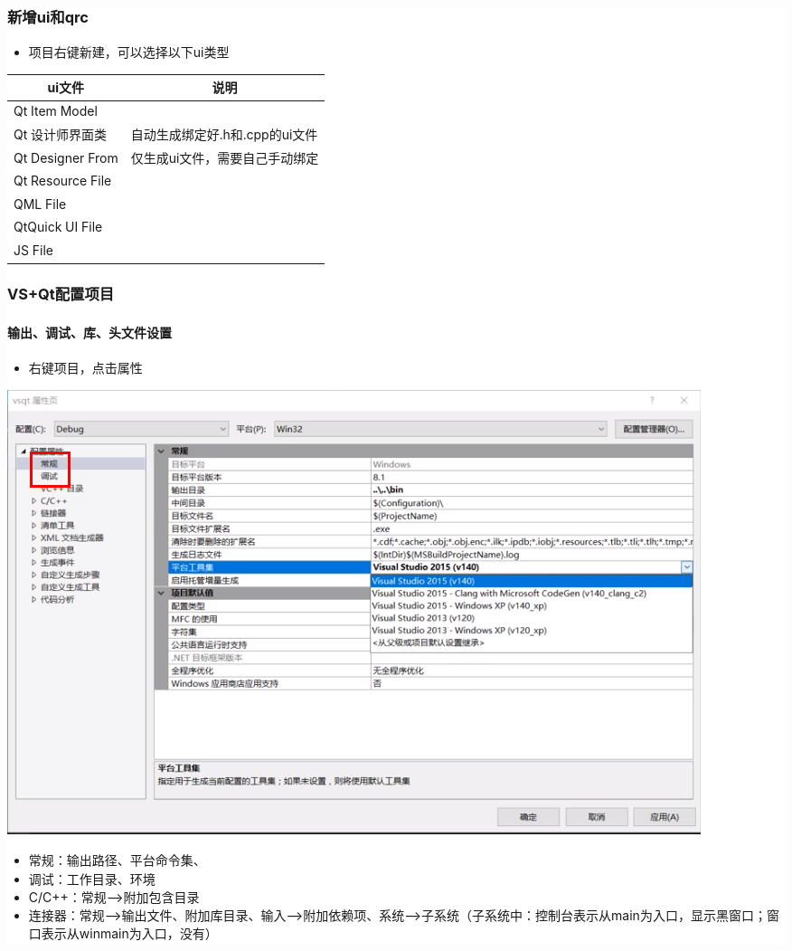 ### 新增ui和qrc
- 项目右键新建，可以选择以下ui类型

|ui文件|说明|
|-|-|
|Qt Item Model||
|Qt 设计师界面类|自动生成绑定好.h和.cpp的ui文件|
|Qt Designer From|仅生成ui文件，需要自己手动绑定|
|Qt Resource File||
|QML File||
|QtQuick UI File||
|JS File||

### VS+Qt配置项目
#### 输出、调试、库、头文件设置
- 右键项目，点击属性

![项目属性配置](/images/pasted-64.png)

- 常规：输出路径、平台命令集、
- 调试：工作目录、环境
- C/C++：常规-->附加包含目录
- 连接器：常规-->输出文件、附加库目录、输入-->附加依赖项、系统-->子系统（子系统中：控制台表示从main为入口，显示黑窗口；窗口表示从winmain为入口，没有）
